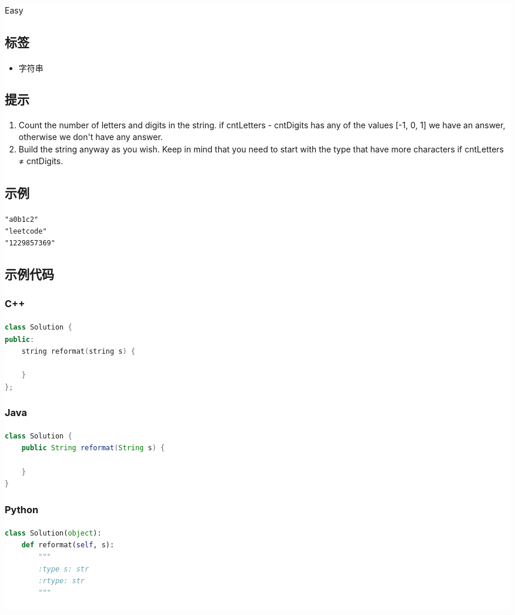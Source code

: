 Easy

## 标签

- 字符串

## 提示

1. Count the number of letters and digits in the string. if cntLetters - cntDigits has any of the values [-1, 0, 1] we have an answer, otherwise we don't have any answer.
2. Build the string anyway as you wish. Keep in mind that you need to start with the type that have more characters if cntLetters ≠ cntDigits.

## 示例

```
"a0b1c2"
"leetcode"
"1229857369"
```

## 示例代码

### C++

```cpp
class Solution {
public:
    string reformat(string s) {
        
    }
};
```

### Java

```java
class Solution {
    public String reformat(String s) {
        
    }
}
```

### Python

```python
class Solution(object):
    def reformat(self, s):
        """
        :type s: str
        :rtype: str
        """
        
```

